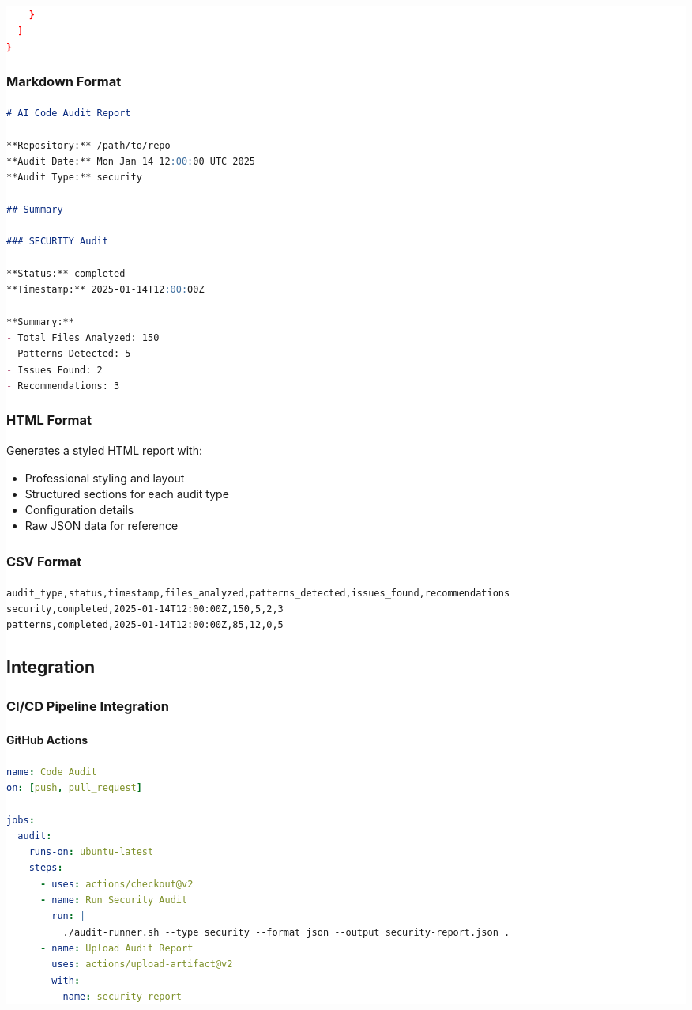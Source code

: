 ```json
    }
  ]
}
```

### Markdown Format
```markdown
# AI Code Audit Report

**Repository:** /path/to/repo  
**Audit Date:** Mon Jan 14 12:00:00 UTC 2025  
**Audit Type:** security

## Summary

### SECURITY Audit

**Status:** completed  
**Timestamp:** 2025-01-14T12:00:00Z

**Summary:**
- Total Files Analyzed: 150
- Patterns Detected: 5
- Issues Found: 2
- Recommendations: 3
```

### HTML Format
Generates a styled HTML report with:
- Professional styling and layout
- Structured sections for each audit type
- Configuration details
- Raw JSON data for reference

### CSV Format
```csv
audit_type,status,timestamp,files_analyzed,patterns_detected,issues_found,recommendations
security,completed,2025-01-14T12:00:00Z,150,5,2,3
patterns,completed,2025-01-14T12:00:00Z,85,12,0,5
```

## Integration

### CI/CD Pipeline Integration

#### GitHub Actions
```yaml
name: Code Audit
on: [push, pull_request]

jobs:
  audit:
    runs-on: ubuntu-latest
    steps:
      - uses: actions/checkout@v2
      - name: Run Security Audit
        run: |
          ./audit-runner.sh --type security --format json --output security-report.json .
      - name: Upload Audit Report
        uses: actions/upload-artifact@v2
        with:
          name: security-report
```